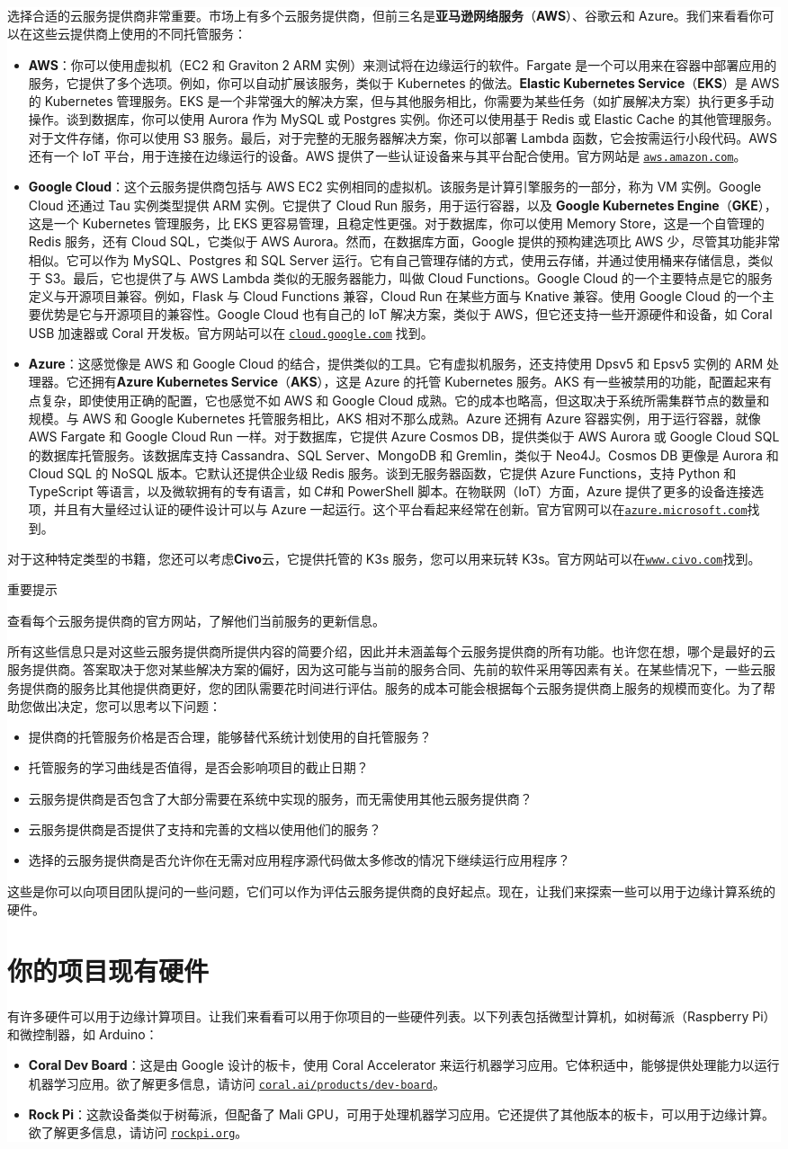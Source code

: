 选择合适的云服务提供商非常重要。市场上有多个云服务提供商，但前三名是**亚马逊网络服务**（**AWS**）、谷歌云和 Azure。我们来看看你可以在这些云提供商上使用的不同托管服务：

+   **AWS**：你可以使用虚拟机（EC2 和 Graviton 2 ARM 实例）来测试将在边缘运行的软件。Fargate 是一个可以用来在容器中部署应用的服务，它提供了多个选项。例如，你可以自动扩展该服务，类似于 Kubernetes 的做法。**Elastic Kubernetes Service**（**EKS**）是 AWS 的 Kubernetes 管理服务。EKS 是一个非常强大的解决方案，但与其他服务相比，你需要为某些任务（如扩展解决方案）执行更多手动操作。谈到数据库，你可以使用 Aurora 作为 MySQL 或 Postgres 实例。你还可以使用基于 Redis 或 Elastic Cache 的其他管理服务。对于文件存储，你可以使用 S3 服务。最后，对于完整的无服务器解决方案，你可以部署 Lambda 函数，它会按需运行小段代码。AWS 还有一个 IoT 平台，用于连接在边缘运行的设备。AWS 提供了一些认证设备来与其平台配合使用。官方网站是 [`aws.amazon.com`](https://aws.amazon.com)。

+   **Google Cloud**：这个云服务提供商包括与 AWS EC2 实例相同的虚拟机。该服务是计算引擎服务的一部分，称为 VM 实例。Google Cloud 还通过 Tau 实例类型提供 ARM 实例。它提供了 Cloud Run 服务，用于运行容器，以及 **Google Kubernetes Engine**（**GKE**），这是一个 Kubernetes 管理服务，比 EKS 更容易管理，且稳定性更强。对于数据库，你可以使用 Memory Store，这是一个自管理的 Redis 服务，还有 Cloud SQL，它类似于 AWS Aurora。然而，在数据库方面，Google 提供的预构建选项比 AWS 少，尽管其功能非常相似。它可以作为 MySQL、Postgres 和 SQL Server 运行。它有自己管理存储的方式，使用云存储，并通过使用桶来存储信息，类似于 S3。最后，它也提供了与 AWS Lambda 类似的无服务器能力，叫做 Cloud Functions。Google Cloud 的一个主要特点是它的服务定义与开源项目兼容。例如，Flask 与 Cloud Functions 兼容，Cloud Run 在某些方面与 Knative 兼容。使用 Google Cloud 的一个主要优势是它与开源项目的兼容性。Google Cloud 也有自己的 IoT 解决方案，类似于 AWS，但它还支持一些开源硬件和设备，如 Coral USB 加速器或 Coral 开发板。官方网站可以在 [`cloud.google.com`](https://cloud.google.com) 找到。

+   **Azure**：这感觉像是 AWS 和 Google Cloud 的结合，提供类似的工具。它有虚拟机服务，还支持使用 Dpsv5 和 Epsv5 实例的 ARM 处理器。它还拥有**Azure Kubernetes Service**（**AKS**），这是 Azure 的托管 Kubernetes 服务。AKS 有一些被禁用的功能，配置起来有点复杂，即使使用正确的配置，它也感觉不如 AWS 和 Google Cloud 成熟。它的成本也略高，但这取决于系统所需集群节点的数量和规模。与 AWS 和 Google Kubernetes 托管服务相比，AKS 相对不那么成熟。Azure 还拥有 Azure 容器实例，用于运行容器，就像 AWS Fargate 和 Google Cloud Run 一样。对于数据库，它提供 Azure Cosmos DB，提供类似于 AWS Aurora 或 Google Cloud SQL 的数据库托管服务。该数据库支持 Cassandra、SQL Server、MongoDB 和 Gremlin，类似于 Neo4J。Cosmos DB 更像是 Aurora 和 Cloud SQL 的 NoSQL 版本。它默认还提供企业级 Redis 服务。谈到无服务器函数，它提供 Azure Functions，支持 Python 和 TypeScript 等语言，以及微软拥有的专有语言，如 C#和 PowerShell 脚本。在物联网（IoT）方面，Azure 提供了更多的设备连接选项，并且有大量经过认证的硬件设计可以与 Azure 一起运行。这个平台看起来经常在创新。官方官网可以在[`azure.microsoft.com`](https://azure.microsoft.com)找到。

对于这种特定类型的书籍，您还可以考虑**Civo**云，它提供托管的 K3s 服务，您可以用来玩转 K3s。官方网站可以在[`www.civo.com`](https://www.civo.com)找到。

重要提示

查看每个云服务提供商的官方网站，了解他们当前服务的更新信息。

所有这些信息只是对这些云服务提供商所提供内容的简要介绍，因此并未涵盖每个云服务提供商的所有功能。也许您在想，哪个是最好的云服务提供商。答案取决于您对某些解决方案的偏好，因为这可能与当前的服务合同、先前的软件采用等因素有关。在某些情况下，一些云服务提供商的服务比其他提供商更好，您的团队需要花时间进行评估。服务的成本可能会根据每个云服务提供商上服务的规模而变化。为了帮助您做出决定，您可以思考以下问题：

+   提供商的托管服务价格是否合理，能够替代系统计划使用的自托管服务？

+   托管服务的学习曲线是否值得，是否会影响项目的截止日期？

+   云服务提供商是否包含了大部分需要在系统中实现的服务，而无需使用其他云服务提供商？

+   云服务提供商是否提供了支持和完善的文档以使用他们的服务？

+   选择的云服务提供商是否允许你在无需对应用程序源代码做太多修改的情况下继续运行应用程序？

这些是你可以向项目团队提问的一些问题，它们可以作为评估云服务提供商的良好起点。现在，让我们来探索一些可以用于边缘计算系统的硬件。

# 你的项目现有硬件

有许多硬件可以用于边缘计算项目。让我们来看看可以用于你项目的一些硬件列表。以下列表包括微型计算机，如树莓派（Raspberry Pi）和微控制器，如 Arduino：

+   **Coral Dev Board**：这是由 Google 设计的板卡，使用 Coral Accelerator 来运行机器学习应用。它体积适中，能够提供处理能力以运行机器学习应用。欲了解更多信息，请访问 [`coral.ai/products/dev-board`](https://coral.ai/products/dev-board)。

+   **Rock Pi**：这款设备类似于树莓派，但配备了 Mali GPU，可用于处理机器学习应用。它还提供了其他版本的板卡，可以用于边缘计算。欲了解更多信息，请访问 [`rockpi.org`](https://rockpi.org)。
